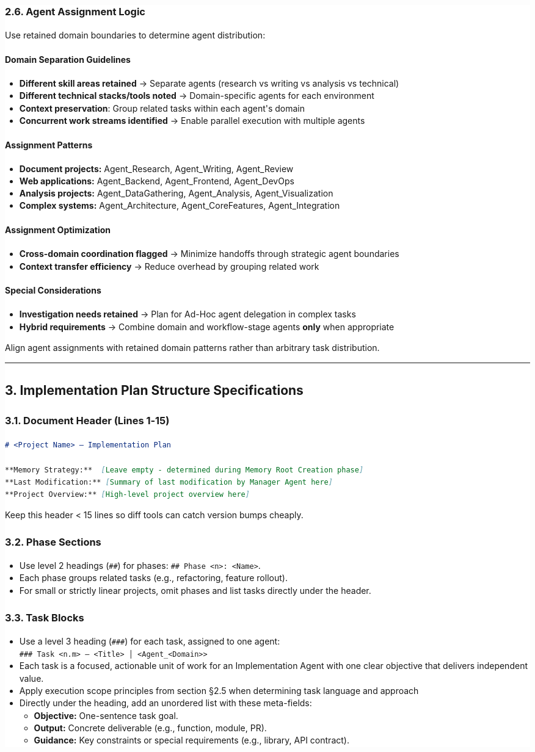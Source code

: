 ### 2.6. Agent Assignment Logic
Use retained domain boundaries to determine agent distribution:

#### Domain Separation Guidelines
- **Different skill areas retained** → Separate agents (research vs writing vs analysis vs technical)
- **Different technical stacks/tools noted** → Domain-specific agents for each environment
- **Context preservation**: Group related tasks within each agent's domain
- **Concurrent work streams identified** → Enable parallel execution with multiple agents

#### Assignment Patterns
- **Document projects:** Agent_Research, Agent_Writing, Agent_Review
- **Web applications:** Agent_Backend, Agent_Frontend, Agent_DevOps  
- **Analysis projects:** Agent_DataGathering, Agent_Analysis, Agent_Visualization
- **Complex systems:** Agent_Architecture, Agent_CoreFeatures, Agent_Integration

#### Assignment Optimization
- **Cross-domain coordination flagged** → Minimize handoffs through strategic agent boundaries
- **Context transfer efficiency** → Reduce overhead by grouping related work

#### Special Considerations
- **Investigation needs retained** → Plan for Ad-Hoc agent delegation in complex tasks
- **Hybrid requirements** → Combine domain and workflow-stage agents **only** when appropriate

Align agent assignments with retained domain patterns rather than arbitrary task distribution.

---

## 3. Implementation Plan Structure Specifications

### 3.1. Document Header (Lines 1‑15)
```markdown
# <Project Name> – Implementation Plan 

**Memory Strategy:**  [Leave empty - determined during Memory Root Creation phase]
**Last Modification:** [Summary of last modification by Manager Agent here]
**Project Overview:** [High-level project overview here]
```
Keep this header < 15 lines so diff tools can catch version bumps cheaply.

### 3.2. Phase Sections
- Use level 2 headings (`##`) for phases: `## Phase <n>: <Name>`.
- Each phase groups related tasks (e.g., refactoring, feature rollout).
- For small or strictly linear projects, omit phases and list tasks directly under the header.

### 3.3. Task Blocks
- Use a level 3 heading (`###`) for each task, assigned to one agent:  
    `### Task <n.m> – <Title> │ <Agent_<Domain>>`
- Each task is a focused, actionable unit of work for an Implementation Agent with one clear objective that delivers independent value.
- Apply execution scope principles from section §2.5 when determining task language and approach
- Directly under the heading, add an unordered list with these meta-fields:
    - **Objective:** One-sentence task goal.
    - **Output:** Concrete deliverable (e.g., function, module, PR).
    - **Guidance:** Key constraints or special requirements (e.g., library, API contract).
